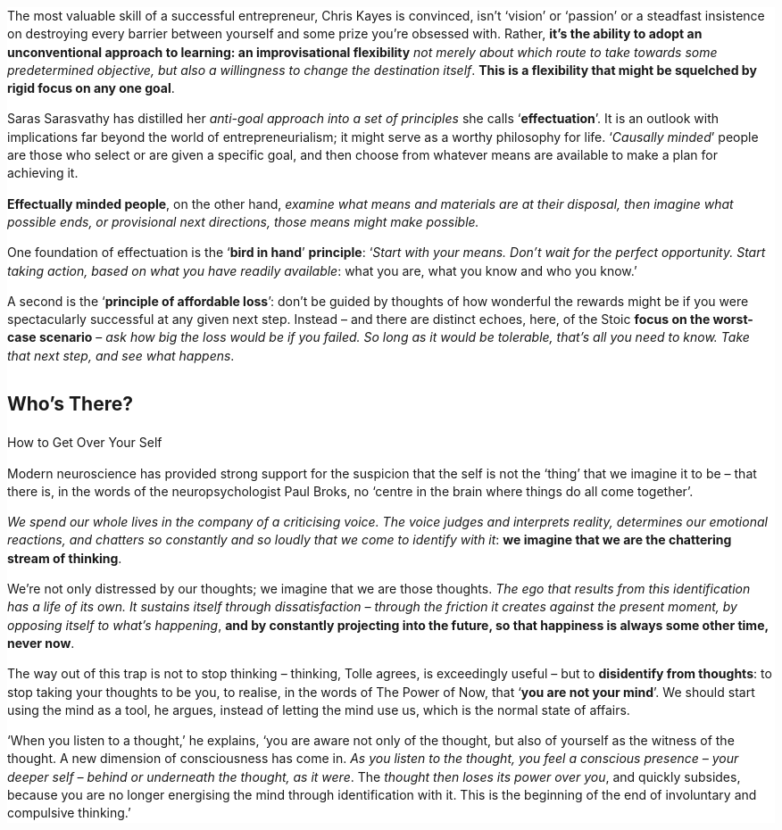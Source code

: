 The most valuable skill of a successful entrepreneur, Chris Kayes is convinced, isn’t ‘vision’ or ‘passion’ or a steadfast insistence on destroying every barrier between yourself and some prize you’re obsessed with. Rather, **it’s the ability to adopt an unconventional approach to learning: an improvisational flexibility** *not merely about which route to take towards some predetermined objective, but also a willingness to change the destination itself*. **This is a flexibility that might be squelched by rigid focus on any one goal**.

Saras Sarasvathy has distilled her *anti-goal approach into a set of principles* she calls ‘**effectuation**’. It is an outlook with implications far beyond the world of entrepreneurialism; it might serve as a worthy philosophy for life. ‘*Causally minded*’ people are those who select or are given a specific goal, and then choose from whatever means are available to make a plan for achieving it.

**Effectually minded people**, on the other hand, *examine what means and materials are at their disposal, then imagine what possible ends, or provisional next directions, those means might make possible.*

One foundation of effectuation is the ‘**bird in hand**’ **principle**: ‘*Start with your means. Don’t wait for the perfect opportunity. Start taking action, based on what you have readily available*: what you are, what you know and who you know.’

A second is the ‘**principle of affordable loss**’: don’t be guided by thoughts of how wonderful the rewards might be if you were spectacularly successful at any given next step. Instead – and there are distinct echoes, here, of the Stoic **focus on the worst-case scenario** – *ask how big the loss would be if you failed. So long as it would be tolerable, that’s all you need to know. Take that next step, and see what happens*.

## Who’s There?
How to Get Over Your Self

Modern neuroscience has provided strong support for the suspicion that the self is not the ‘thing’ that we imagine it to be – that there is, in the words of the neuropsychologist Paul Broks, no ‘centre in the brain where things do all come together’.

*We spend our whole lives in the company of a criticising voice. The voice judges and interprets reality, determines our emotional reactions, and chatters so constantly and so loudly that we come to identify with it*: **we imagine that we are the chattering stream of thinking**.

We’re not only distressed by our thoughts; we imagine that we are those thoughts. *The ego that results from this identification has a life of its own. It sustains itself through dissatisfaction – through the friction it creates against the present moment, by opposing itself to what’s happening*, **and by constantly projecting into the future, so that happiness is always some other time, never now**.

The way out of this trap is not to stop thinking – thinking, Tolle agrees, is exceedingly useful – but to **disidentify from thoughts**: to stop taking your thoughts to be you, to realise, in the words of The Power of Now, that ‘**you are not your mind**’. We should start using the mind as a tool, he argues, instead of letting the mind use us, which is the normal state of affairs.

‘When you listen to a thought,’ he explains, ‘you are aware not only of the thought, but also of yourself as the witness of the thought. A new dimension of consciousness has come in. *As you listen to the thought, you feel a conscious presence – your deeper self – behind or underneath the thought, as it were*. The *thought then loses its power over you*, and quickly subsides, because you are no longer energising the mind through identification with it. This is the beginning of the end of involuntary and compulsive thinking.’
